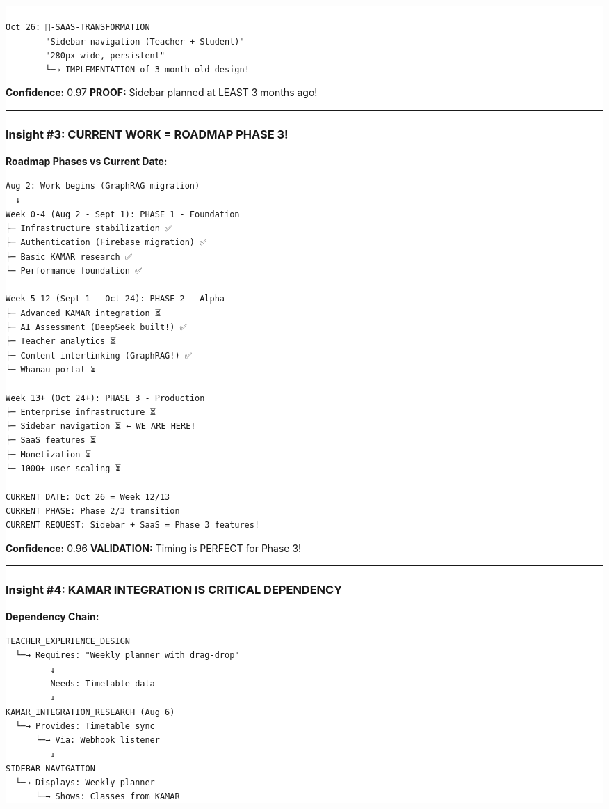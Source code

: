```

Oct 26: 🚀-SAAS-TRANSFORMATION
        "Sidebar navigation (Teacher + Student)"
        "280px wide, persistent"
        └─→ IMPLEMENTATION of 3-month-old design!
```

**Confidence:** 0.97
**PROOF:** Sidebar planned at LEAST 3 months ago!

---

### **Insight #3: CURRENT WORK = ROADMAP PHASE 3!**

**Roadmap Phases vs Current Date:**
```
Aug 2: Work begins (GraphRAG migration)
  ↓
Week 0-4 (Aug 2 - Sept 1): PHASE 1 - Foundation
├─ Infrastructure stabilization ✅
├─ Authentication (Firebase migration) ✅
├─ Basic KAMAR research ✅
└─ Performance foundation ✅

Week 5-12 (Sept 1 - Oct 24): PHASE 2 - Alpha
├─ Advanced KAMAR integration ⏳
├─ AI Assessment (DeepSeek built!) ✅
├─ Teacher analytics ⏳
├─ Content interlinking (GraphRAG!) ✅
└─ Whānau portal ⏳

Week 13+ (Oct 24+): PHASE 3 - Production
├─ Enterprise infrastructure ⏳
├─ Sidebar navigation ⏳ ← WE ARE HERE!
├─ SaaS features ⏳
├─ Monetization ⏳
└─ 1000+ user scaling ⏳

CURRENT DATE: Oct 26 = Week 12/13
CURRENT PHASE: Phase 2/3 transition
CURRENT REQUEST: Sidebar + SaaS = Phase 3 features!
```

**Confidence:** 0.96
**VALIDATION:** Timing is PERFECT for Phase 3!

---

### **Insight #4: KAMAR INTEGRATION IS CRITICAL DEPENDENCY**

**Dependency Chain:**
```
TEACHER_EXPERIENCE_DESIGN
  └─→ Requires: "Weekly planner with drag-drop"
         ↓
         Needs: Timetable data
         ↓
KAMAR_INTEGRATION_RESEARCH (Aug 6)
  └─→ Provides: Timetable sync
      └─→ Via: Webhook listener
         ↓
SIDEBAR NAVIGATION
  └─→ Displays: Weekly planner
      └─→ Shows: Classes from KAMAR
```